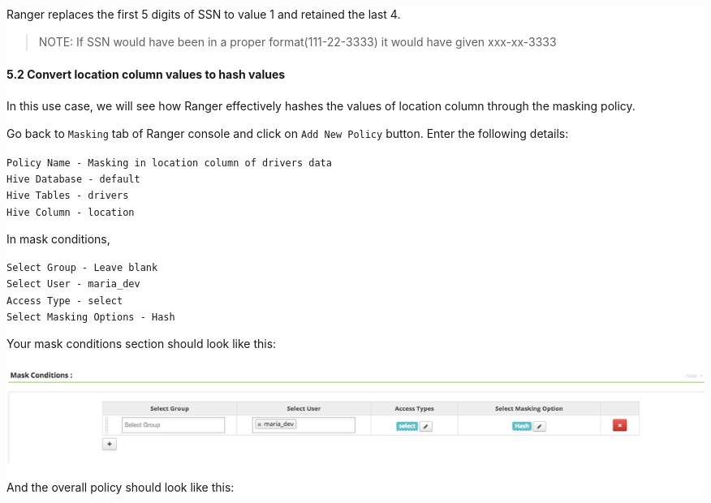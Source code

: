 Ranger replaces the first 5 digits of SSN to value 1 and retained the last 4.

> NOTE: If SSN would have been in a proper format(111-22-3333) it would have given xxx-xx-3333

#### 5.2 Convert location column values to hash values

In this use case, we will see how Ranger effectively hashes the values of location column through the masking policy.

Go back to `Masking` tab of Ranger console and click on `Add New Policy` button. Enter the following details:

~~~
Policy Name - Masking in location column of drivers data
Hive Database - default
Hive Tables - drivers
Hive Column - location
~~~

In mask conditions,

~~~
Select Group - Leave blank
Select User - maria_dev
Access Type - select
Select Masking Options - Hash
~~~

Your mask conditions section should look like this:

![mask_conditions_location](assets/mask_conditions_location.png)

And the overall policy should look like this:
